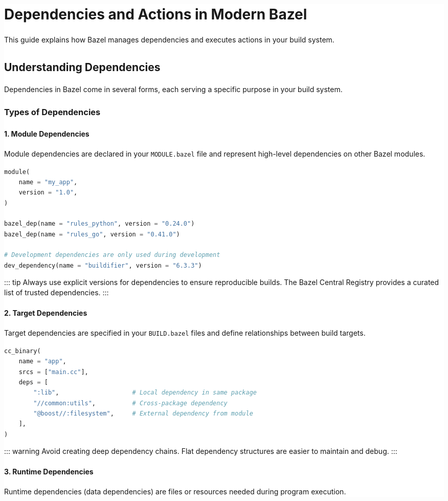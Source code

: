 # Dependencies and Actions in Modern Bazel

This guide explains how Bazel manages dependencies and executes actions in your build system.

## Understanding Dependencies

Dependencies in Bazel come in several forms, each serving a specific purpose in your build system.

### Types of Dependencies

#### 1. Module Dependencies
Module dependencies are declared in your `MODULE.bazel` file and represent high-level dependencies on other Bazel modules.

```python
module(
    name = "my_app",
    version = "1.0",
)

bazel_dep(name = "rules_python", version = "0.24.0")
bazel_dep(name = "rules_go", version = "0.41.0")

# Development dependencies are only used during development
dev_dependency(name = "buildifier", version = "6.3.3")
```

::: tip
Always use explicit versions for dependencies to ensure reproducible builds. The Bazel Central Registry provides a curated list of trusted dependencies.
:::

#### 2. Target Dependencies
Target dependencies are specified in your `BUILD.bazel` files and define relationships between build targets.

```python
cc_binary(
    name = "app",
    srcs = ["main.cc"],
    deps = [
        ":lib",                    # Local dependency in same package
        "//common:utils",          # Cross-package dependency
        "@boost//:filesystem",     # External dependency from module
    ],
)
```

::: warning
Avoid creating deep dependency chains. Flat dependency structures are easier to maintain and debug.
:::

#### 3. Runtime Dependencies
Runtime dependencies (data dependencies) are files or resources needed during program execution.
